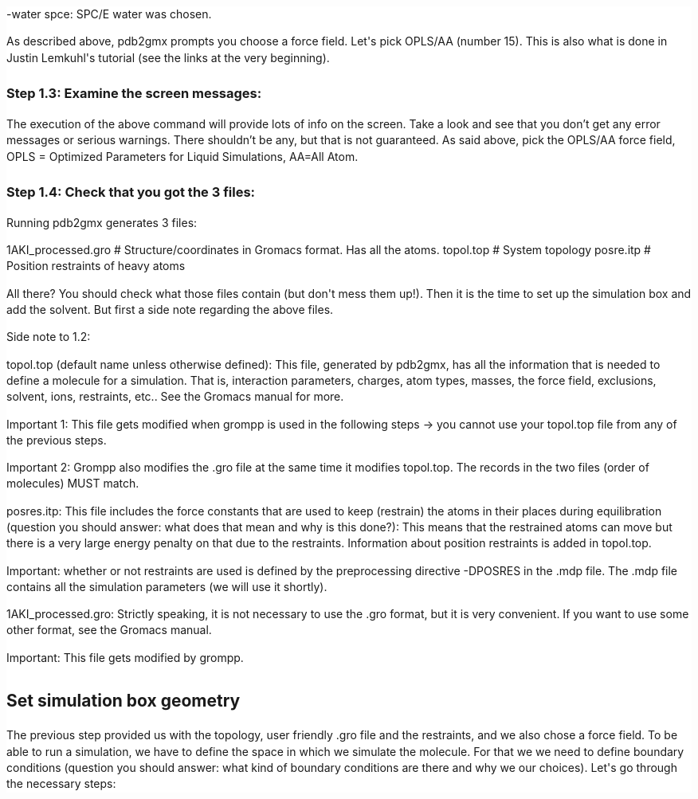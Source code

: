 -water  spce: SPC/E water was chosen.

As described above, pdb2gmx prompts you choose a force field. Let's pick OPLS/AA (number 15). This is also what is done in Justin Lemkuhl's tutorial (see the links at the very beginning).

### Step 1.3: Examine the screen messages: 
The execution of the above command will provide lots of info on the screen. Take a look and see that you don’t get any error messages or serious warnings. There shouldn’t be any, but that is not guaranteed. As said above, pick the OPLS/AA force field, OPLS = Optimized Parameters for Liquid Simulations, AA=All Atom.


### Step 1.4: Check that you got the 3 files:

Running pdb2gmx generates 3 files:

1AKI_processed.gro	# Structure/coordinates in Gromacs format. Has all the atoms.
topol.top		# System topology
posre.itp		# Position restraints of heavy atoms

All there? You should check what those files contain (but don't mess them up!). Then it is the time to set up the simulation box and add the solvent. But first a side note regarding the above files.

Side note to 1.2:

topol.top (default name unless otherwise defined): 
This file, generated by pdb2gmx, has all the information that is needed to define a molecule for a simulation. That is, interaction parameters, charges, atom types, masses, the force field, exclusions, solvent, ions, restraints, etc.. See the Gromacs manual for more.

Important 1: This file gets modified when grompp is used in the following steps -> you cannot use your topol.top file from any of the previous steps.

Important 2: Grompp also modifies the .gro file at the same time it modifies topol.top. The records in the two files (order of molecules) MUST match. 

posres.itp:
This file includes the force constants that are used to keep (restrain) the atoms in their places during equilibration (question you should answer: what does that mean and why is this done?): This means that the restrained atoms can move but there is a very large energy penalty on that due to the restraints. Information about position restraints is added in topol.top. 

Important: whether or not restraints are used is defined by the preprocessing directive -DPOSRES in the .mdp file. The .mdp file contains all the simulation parameters (we will use it shortly).

1AKI_processed.gro:
Strictly speaking, it is not necessary to use the .gro format, but it is very convenient. If you want to use some other format, see the Gromacs manual.

Important: This file gets modified by grompp.

## Set simulation box geometry
The previous step provided us with the topology, user friendly .gro file and the restraints, and we also chose a force field. To be able to run a simulation, we have to define the space in which we simulate the molecule. For that we we need to define boundary conditions (question you should answer: what kind of boundary conditions are there and why we our choices). Let's go through the necessary steps:
